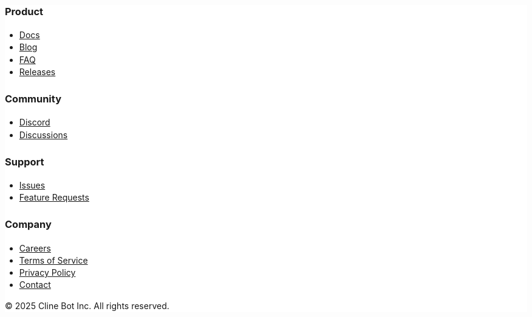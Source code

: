 ### Product

*   [Docs](https://docs.cline.bot/)
*   [Blog](https://cline.bot/blog)
*   [FAQ](https://cline.bot/faq)
*   [Releases](https://github.com/cline/cline/releases)

### Community

*   [Discord](https://discord.gg/cline)
*   [Discussions](https://github.com/cline/cline/discussions)

### Support

*   [Issues](https://github.com/cline/cline/issues)
*   [Feature Requests](https://github.com/cline/cline/discussions)

### Company

*   [Careers](https://cline.bot/careers)
*   [Terms of Service](https://cline.bot/tos)
*   [Privacy Policy](https://cline.bot/privacy)
*   [Contact](mailto:support@cline.bot)

© 2025 Cline Bot Inc. All rights reserved.
